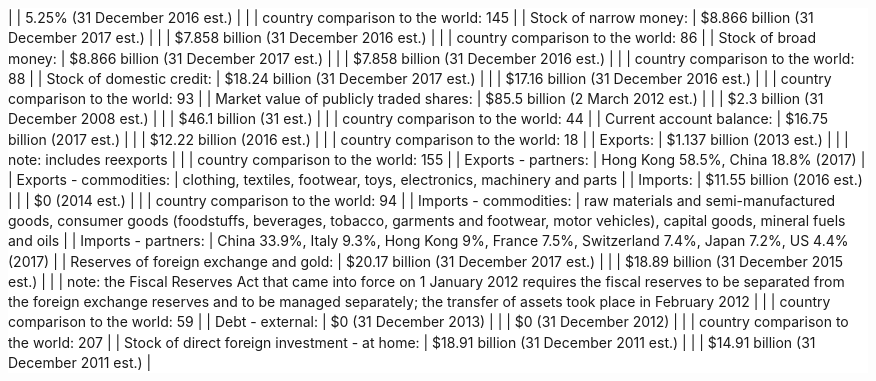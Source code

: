 | | 5.25% (31 December 2016 est.) |
| | country comparison to the world: 145 |
| Stock of narrow money: | $8.866 billion (31 December 2017 est.) |
| | $7.858 billion (31 December 2016 est.) |
| | country comparison to the world: 86 |
| Stock of broad money: | $8.866 billion (31 December 2017 est.) |
| | $7.858 billion (31 December 2016 est.) |
| | country comparison to the world: 88 |
| Stock of domestic credit: | $18.24 billion (31 December 2017 est.) |
| | $17.16 billion (31 December 2016 est.) |
| | country comparison to the world: 93 |
| Market value of publicly traded shares: | $85.5 billion (2 March 2012 est.) |
| | $2.3 billion (31 December 2008 est.) |
| | $46.1 billion (31 est.) |
| | country comparison to the world: 44 |
| Current account balance: | $16.75 billion (2017 est.) |
| | $12.22 billion (2016 est.) |
| | country comparison to the world: 18 |
| Exports: | $1.137 billion (2013 est.) |
| | note: includes reexports |
| | country comparison to the world: 155 |
| Exports - partners: | Hong Kong 58.5%, China 18.8% (2017) |
| Exports - commodities: | clothing, textiles, footwear, toys, electronics, machinery and parts |
| Imports: | $11.55 billion (2016 est.) |
| | $0 (2014 est.) |
| | country comparison to the world: 94 |
| Imports - commodities: | raw materials and semi-manufactured goods, consumer goods (foodstuffs, beverages, tobacco, garments and footwear, motor vehicles), capital goods, mineral fuels and oils |
| Imports - partners: | China 33.9%, Italy 9.3%, Hong Kong 9%, France 7.5%, Switzerland 7.4%, Japan 7.2%, US 4.4% (2017) |
| Reserves of foreign exchange and gold: | $20.17 billion (31 December 2017 est.) |
| | $18.89 billion (31 December 2015 est.) |
| | note: the Fiscal Reserves Act that came into force on 1 January 2012 requires the fiscal reserves to be separated from the foreign exchange reserves and to be managed separately; the transfer of assets took place in February 2012 |
| | country comparison to the world: 59 |
| Debt - external: | $0 (31 December 2013) |
| | $0 (31 December 2012) |
| | country comparison to the world: 207 |
| Stock of direct foreign investment - at home: | $18.91 billion (31 December 2011 est.) |
| | $14.91 billion (31 December 2011 est.) |